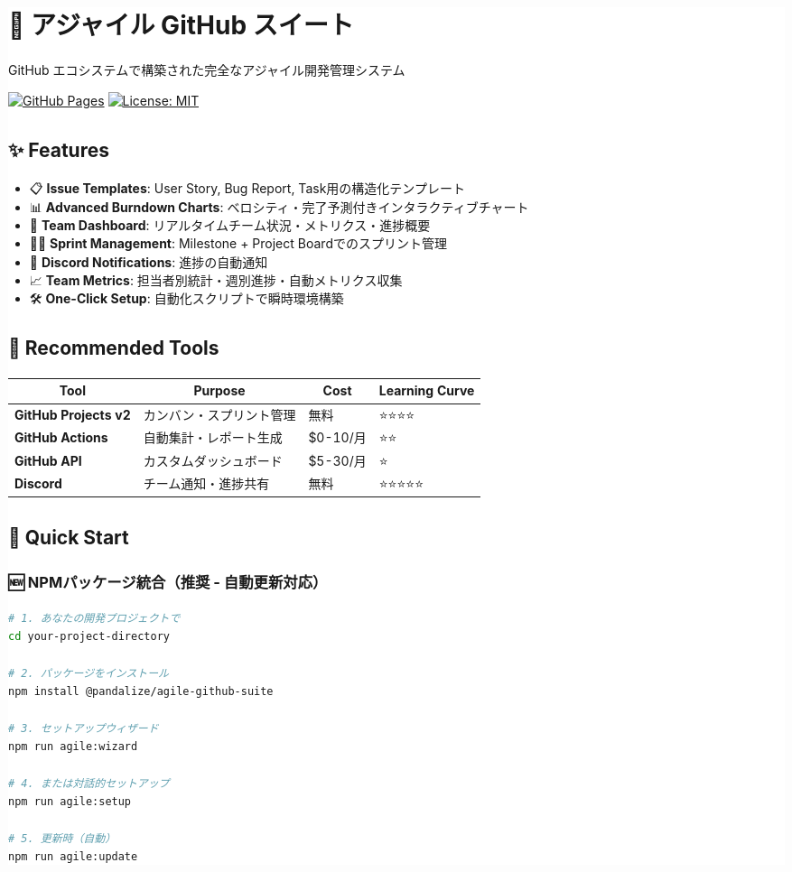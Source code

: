 # 🚀 アジャイル GitHub スイート

GitHub エコシステムで構築された完全なアジャイル開発管理システム

[![GitHub Pages](https://img.shields.io/badge/GitHub%20Pages-Live%20Demo-green)](https://pandalize.github.io/agile/)
[![License: MIT](https://img.shields.io/badge/License-MIT-yellow.svg)](https://opensource.org/licenses/MIT)

## ✨ Features

- 📋 **Issue Templates**: User Story, Bug Report, Task用の構造化テンプレート
- 📊 **Advanced Burndown Charts**: ベロシティ・完了予測付きインタラクティブチャート
- 👥 **Team Dashboard**: リアルタイムチーム状況・メトリクス・進捗概要
- 🏃‍♂️ **Sprint Management**: Milestone + Project Boardでのスプリント管理
- 🔔 **Discord Notifications**: 進捗の自動通知
- 📈 **Team Metrics**: 担当者別統計・週別進捗・自動メトリクス収集
- 🛠️ **One-Click Setup**: 自動化スクリプトで瞬時環境構築

## 🎯 Recommended Tools

| Tool | Purpose | Cost | Learning Curve |
|------|---------|------|----------------|
| **GitHub Projects v2** | カンバン・スプリント管理 | 無料 | ⭐⭐⭐⭐ |
| **GitHub Actions** | 自動集計・レポート生成 | $0-10/月 | ⭐⭐ |
| **GitHub API** | カスタムダッシュボード | $5-30/月 | ⭐ |
| **Discord** | チーム通知・進捗共有 | 無料 | ⭐⭐⭐⭐⭐ |

## 🚀 Quick Start

### 🆕 NPMパッケージ統合（推奨 - 自動更新対応）
```bash
# 1. あなたの開発プロジェクトで
cd your-project-directory

# 2. パッケージをインストール
npm install @pandalize/agile-github-suite

# 3. セットアップウィザード
npm run agile:wizard

# 4. または対話的セットアップ
npm run agile:setup

# 5. 更新時（自動）
npm run agile:update
```
